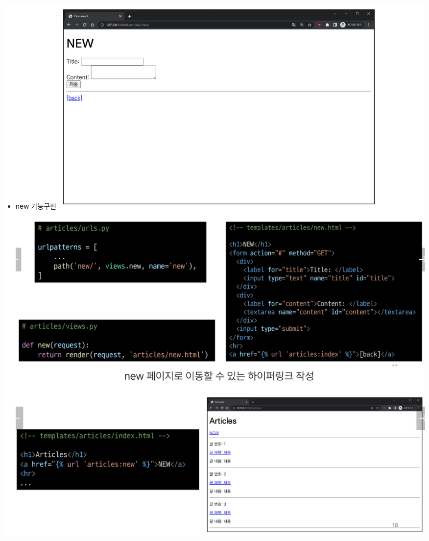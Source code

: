 - new 기능구현
   ![](0925_0927_assets/2023-09-28-13-57-29-image.png)
  ![](0925_0927_assets/2023-09-28-13-57-46-image.png)
  ![](0925_0927_assets/2023-09-28-13-58-08-image.png)
